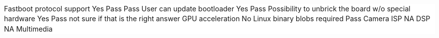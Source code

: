 </tr>

<tr id="TR_807">

<td id="TD_809">Fastboot protocol support</td>

<td id="TD_810">Yes</td>

<td id="TD_812">Pass</td>

<td id="TD_814">Pass</td>

</tr>

<tr id="TR_816">

<td id="TD_818">User can update bootloader</td>

<td id="TD_819">Yes</td>

<td id="TD_821">Pass</td>

</tr>

<tr id="TR_825">

<td id="TD_827">Possibility to unbrick the board w/o special hardware</td>

<td id="TD_828">Yes</td>

<td id="TD_830">Pass</td>

<td id="TD_831">not sure if that is the right answer</td>

</tr>

<tr id="TR_843">

<td id="TD_845">GPU acceleration</td>

<td id="TD_846">No Linux binary blobs required</td>

<td id="TD_848">Pass</td>

</tr>

<tr id="TR_852">

<td id="TD_854">Camera ISP</td>

<td id="TD_855">NA</td>

</tr>

<tr id="TR_861">

<td id="TD_863">DSP</td>

<td id="TD_864">NA</td>

</tr>

<tr id="TR_870">

<td id="TD_872">Multimedia</td>
